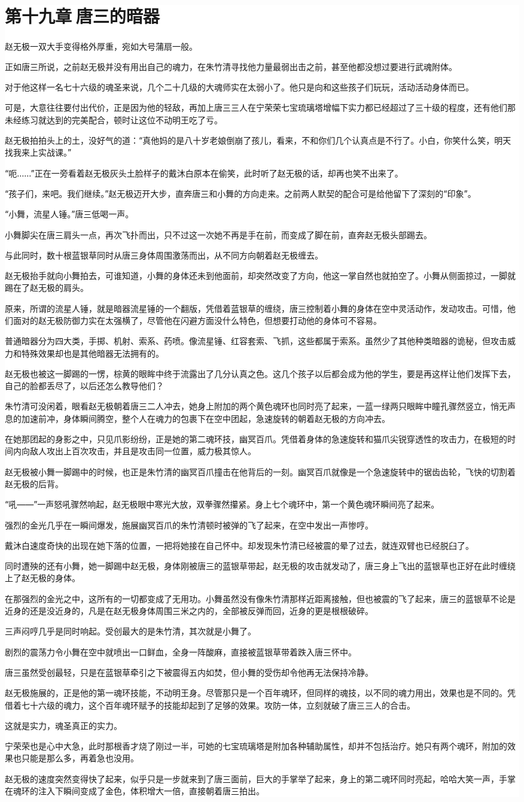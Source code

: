 # 第十九章 唐三的暗器

赵无极一双大手变得格外厚重，宛如大号蒲扇一般。

正如唐三所说，之前赵无极并没有用出自己的魂力，在朱竹清寻找他力量最弱出击之前，甚至他都没想过要进行武魂附体。

对于他这样一名七十六级的魂圣来说，几个二十几级的大魂师实在太弱小了。他只是向和这些孩子们玩玩，活动活动身体而已。

可是，大意往往要付出代价，正是因为他的轻敌，再加上唐三三人在宁荣荣七宝琉璃塔增幅下实力都已经超过了三十级的程度，还有他们那未经练习就达到的完美配合，顿时让这位不动明王吃了亏。

赵无极拍拍头上的土，没好气的道：“真他妈的是八十岁老娘倒崩了孩儿，看来，不和你们几个认真点是不行了。小白，你笑什么笑，明天找我来上实战课。”

“呃……”正在一旁看着赵无极灰头土脸样子的戴沐白原本在偷笑，此时听了赵无极的话，却再也笑不出来了。

“孩子们，来吧。我们继续。”赵无极迈开大步，直奔唐三和小舞的方向走来。之前两人默契的配合可是给他留下了深刻的“印象”。

“小舞，流星人锤。”唐三低喝一声。

小舞脚尖在唐三肩头一点，再次飞扑而出，只不过这一次她不再是手在前，而变成了脚在前，直奔赵无极头部踢去。

与此同时，数十根蓝银草同时从唐三身体周围激荡而出，从不同方向朝着赵无极缠去。

赵无极抬手就向小舞拍去，可谁知道，小舞的身体还未到他面前，却突然改变了方向，他这一掌自然也就拍空了。小舞从侧面掠过，一脚就踢在了赵无极的肩头。

原来，所谓的流星人锤，就是暗器流星锤的一个翻版，凭借着蓝银草的缠绕，唐三控制着小舞的身体在空中灵活动作，发动攻击。可惜，他们面对的赵无极防御力实在太强横了，尽管他在闪避方面没什么特色，但想要打动他的身体可不容易。

普通暗器分为四大类，手掷、机射、索系、药喷。像流星锤、红容套索、飞抓，这些都属于索系。虽然少了其他种类暗器的诡秘，但攻击威力和特殊效果却也是其他暗器无法拥有的。

赵无极也被这一脚踢的一愣，棕黄的眼眸中终于流露出了几分认真之色。这几个孩子以后都会成为他的学生，要是再这样让他们发挥下去，自己的脸都丢尽了，以后还怎么教导他们？

朱竹清可没闲着，眼看赵无极朝着唐三二人冲去，她身上附加的两个黄色魂环也同时亮了起来，一蓝一绿两只眼眸中瞳孔骤然竖立，悄无声息的加速前冲，身体瞬间腾空，整个人在魂力的包裹下在空中团起，急速旋转的朝着赵无极的方向冲去。

在她那团起的身影之中，只见爪影纷纷，正是她的第二魂环技，幽冥百爪。凭借着身体的急速旋转和猫爪尖锐穿透性的攻击力，在极短的时间内向敌人攻出上百次攻击，并且是攻击同一位置，威力极其惊人。

赵无极被小舞一脚踢中的时候，也正是朱竹清的幽冥百爪撞击在他背后的一刻。幽冥百爪就像是一个急速旋转中的锯齿齿轮，飞快的切割着赵无极的后背。

“吼——”一声怒吼骤然响起，赵无极眼中寒光大放，双拳骤然攥紧。身上七个魂环中，第一个黄色魂环瞬间亮了起来。

强烈的金光几乎在一瞬间爆发，施展幽冥百爪的朱竹清顿时被弹的飞了起来，在空中发出一声惨哼。

戴沐白速度奇快的出现在她下落的位置，一把将她接在自己怀中。却发现朱竹清已经被震的晕了过去，就连双臂也已经脱臼了。

同时遭殃的还有小舞，她一脚踢中赵无极，身体刚被唐三的蓝银草带起，赵无极的攻击就发动了，唐三身上飞出的蓝银草也正好在此时缠绕上了赵无极的身体。

在那强烈的金光之中，这所有的一切都变成了无用功。小舞虽然没有像朱竹清那样近距离接触，但也被震的飞了起来，唐三的蓝银草不论是近身的还是没近身的，凡是在赵无极身体周围三米之内的，全部被反弹而回，近身的更是根根破碎。

三声闷哼几乎是同时响起。受创最大的是朱竹清，其次就是小舞了。

剧烈的震荡力令小舞在空中就喷出一口鲜血，全身一阵酸麻，直接被蓝银草带着跌入唐三怀中。

唐三虽然受创最轻，只是在蓝银草牵引之下被震得五内如焚，但小舞的受伤却令他再无法保持冷静。

赵无极施展的，正是他的第一魂环技能，不动明王身。尽管那只是一个百年魂环，但同样的魂技，以不同的魂力用出，效果也是不同的。凭借着七十六级的魂力，这个百年魂环赋予的技能却起到了足够的效果。攻防一体，立刻就破了唐三三人的合击。

这就是实力，魂圣真正的实力。

宁荣荣也是心中大急，此时那根香才烧了刚过一半，可她的七宝琉璃塔是附加各种辅助属性，却并不包括治疗。她只有两个魂环，附加的效果也只能是那么多，再着急也没用。

赵无极的速度突然变得快了起来，似乎只是一步就来到了唐三面前，巨大的手掌举了起来，身上的第二魂环同时亮起，哈哈大笑一声，手掌在魂环的注入下瞬间变成了金色，体积增大一倍，直接朝着唐三拍出。
